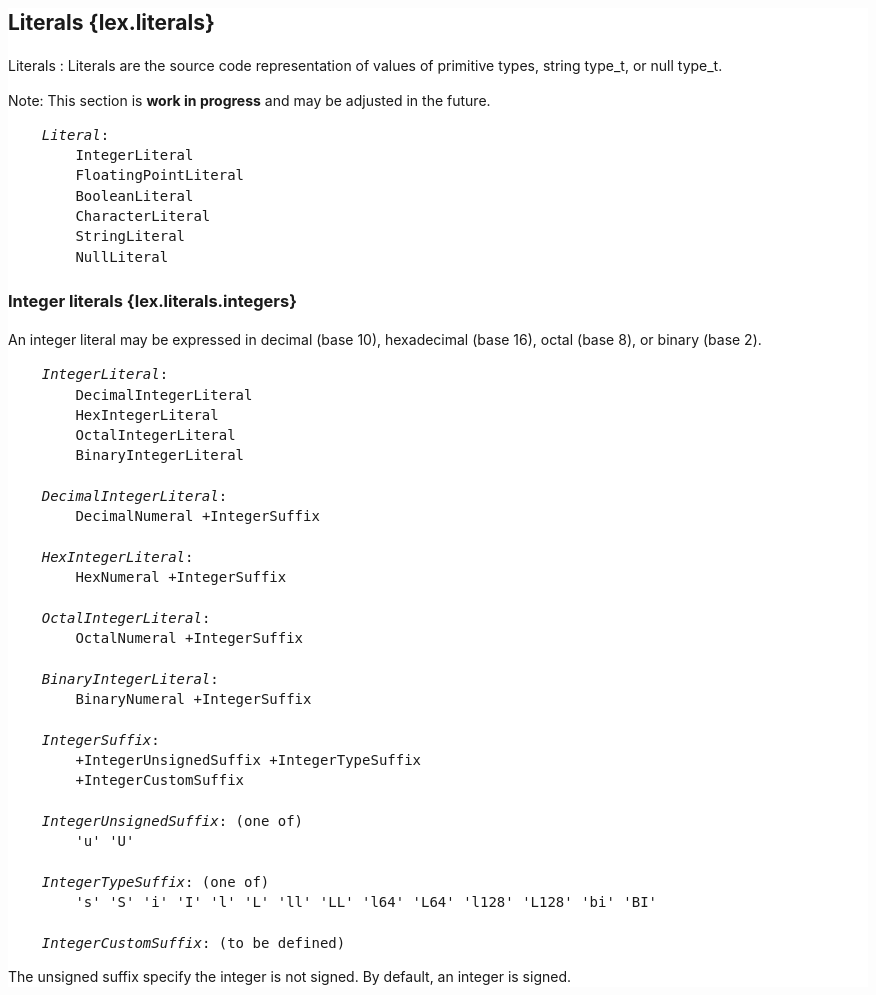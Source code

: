 
Literals {lex.literals}
-----------------------
Literals
: Literals are the source code representation of values of primitive types, string type_t, or null type_t.

Note: This section is **work in progress** and may be adjusted in the future.

<pre dfn-type_t=grammar link-type_t=grammar class=grammar highlight=abnf>
    <dfn>Literal</dfn>:
        <a>IntegerLiteral</a>
        <a>FloatingPointLiteral</a>
        <a>BooleanLiteral</a>
        <a>CharacterLiteral</a>
        <a>StringLiteral</a>
        <a>NullLiteral</a>
</pre>

### Integer literals {lex.literals.integers}
An integer literal may be expressed in decimal (base 10), hexadecimal (base 16), octal (base 8), or binary (base 2).

<pre dfn-type_t=grammar link-type_t=grammar class=grammar highlight=abnf>
    <dfn>IntegerLiteral</dfn>:
        <a>DecimalIntegerLiteral</a>
        <a>HexIntegerLiteral</a>
        <a>OctalIntegerLiteral</a>
        <a>BinaryIntegerLiteral</a>

    <dfn>DecimalIntegerLiteral</dfn>:
        <a>DecimalNumeral</a> +<a>IntegerSuffix</a>

    <dfn>HexIntegerLiteral</dfn>:
        <a>HexNumeral</a> +<a>IntegerSuffix</a>

    <dfn>OctalIntegerLiteral</dfn>:
        <a>OctalNumeral</a> +<a>IntegerSuffix</a>

    <dfn>BinaryIntegerLiteral</dfn>:
        <a>BinaryNumeral</a> +<a>IntegerSuffix</a>

    <dfn>IntegerSuffix</dfn>:
        +<a>IntegerUnsignedSuffix</a> +<a>IntegerTypeSuffix</a>
        +<a>IntegerCustomSuffix</a>

    <dfn>IntegerUnsignedSuffix</dfn>: (one of)
        'u' 'U'

    <dfn>IntegerTypeSuffix</dfn>: (one of)
        's' 'S' 'i' 'I' 'l' 'L' 'll' 'LL' 'l64' 'L64' 'l128' 'L128' 'bi' 'BI'

    <dfn>IntegerCustomSuffix</dfn>: (to be defined)
</pre>

The unsigned suffix specify the integer is not signed. By default, an integer is signed.
